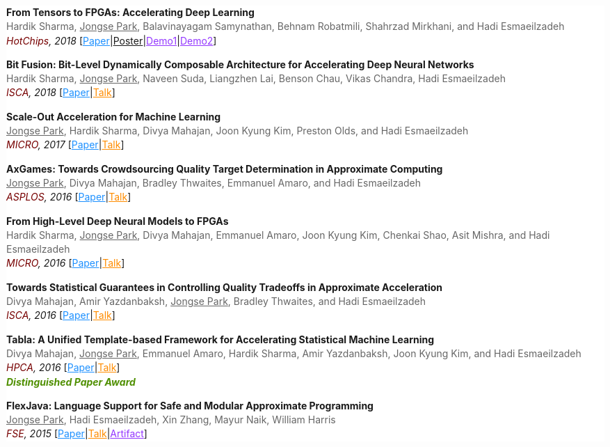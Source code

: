 **From Tensors to FPGAs: Accelerating Deep Learning**   
<span style="color:#666666">Hardik Sharma, <u>Jongse Park</u>, Balavinayagam Samynathan, Behnam Robatmili, Shahrzad Mirkhani, and Hadi Esmaeilzadeh</span>   
<em><span style="color:#770001;">HotChips</span>, 2018</em>  [<a href="../files/paper/2018-hotchips-dnnweaver2.pdf" style="color: #1D90FF;">Paper</a>|<a href="../files/poster/2018-hotchips-dnnweaver2.pdf">Poster</a>|<a href="https://www.youtube.com/watch?v=T7s6oMfjpBw" style="color: #9437FF;">Demo1</a>|<a href="https://www.youtube.com/watch?v=N7vEn54Za-w" style="color: #9437FF;">Demo2</a>]

**Bit Fusion: Bit-Level Dynamically Composable Architecture for Accelerating Deep Neural Networks**   
<span style="color:#666666">Hardik Sharma, <u>Jongse Park</u>, Naveen Suda, Liangzhen Lai, Benson Chau, Vikas Chandra, Hadi Esmaeilzadeh</span>   
<em><span style="color:#770001;">ISCA</span>, 2018</em>  [<a href="../files/paper/2018-isca-bitfusion.pdf" style="color: #1D90FF;">Paper</a>|<a href="../files/slide/2018-isca-bitfusion.pdf" style="color: #FF8C00;">Talk</a>]

**Scale-Out Acceleration for Machine Learning**   
<span style="color:#666666"><u>Jongse Park</u>, Hardik Sharma, Divya Mahajan, Joon Kyung Kim, Preston Olds, and Hadi Esmaeilzadeh</span>   
<em><span style="color:#770001;">MICRO</span>, 2017</em>  [<a href="../files/paper/2017-micro-cosmic.pdf" style="color: #1D90FF;">Paper</a>|<a href="../files/slide/2017-micro-cosmic-main.pdf" style="color: #FF8C00;">Talk</a>]

**AxGames: Towards Crowdsourcing Quality Target Determination in Approximate Computing**   
<span style="color:#666666"><u>Jongse Park</u>, Divya Mahajan, Bradley Thwaites, Emmanuel Amaro, and Hadi Esmaeilzadeh </span>   
<em><span style="color:#770001;">ASPLOS</span>, 2016</em>  [<a href="../files/paper/2016-asplos-axgames.pdf" style="color: #1D90FF;">Paper</a>|<a href="../files/slide/2016-asplos-axgames-main.pdf" style="color: #FF8C00;">Talk</a>]

**From High-Level Deep Neural Models to FPGAs**   
<span style="color:#666666">Hardik Sharma, <u>Jongse Park</u>, Divya Mahajan, Emmanuel Amaro, Joon Kyung Kim, Chenkai Shao, Asit Mishra, and Hadi Esmaeilzadeh</span>   
<em><span style="color:#770001;">MICRO</span>, 2016</em>  [<a href="../files/paper/2016-micro-dnn_weaver.pdf" style="color: #1D90FF;">Paper</a>|<a href="../files/slide/2016-micro-dnn_weaver.pdf" style="color: #FF8C00;">Talk</a>]

**Towards Statistical Guarantees in Controlling Quality Tradeoffs in Approximate Acceleration**   
<span style="color:#666666">Divya Mahajan, Amir Yazdanbaksh, <u>Jongse Park</u>, Bradley Thwaites, and Hadi Esmaeilzadeh</span>   
<em><span style="color:#770001;">ISCA</span>, 2016</em>  [<a href="../files/paper/2016-isca-mithra.pdf" style="color: #1D90FF;">Paper</a>|<a href="../files/slide/2016-isca-mithra.pdf" style="color: #FF8C00;">Talk</a>]

**Tabla: A Unified Template-based Framework for Accelerating Statistical Machine Learning**   
<span style="color:#666666">Divya Mahajan, <u>Jongse Park</u>, Emmanuel Amaro, Hardik Sharma, Amir Yazdanbaksh, Joon Kyung Kim, and Hadi Esmaeilzadeh</span>   
<em><span style="color:#770001;">HPCA</span>, 2016</em> [<a href="../files/paper/2016-hpca-tabla.pdf" style="color: #1D90FF;">Paper</a>|<a href="../files/slide/2016-hpca-tabla.pdf" style="color: #FF8C00;">Talk</a>]<br>
<strong><em><span style="color:#4F8F01;">Distinguished Paper Award</span></em></strong>

**FlexJava: Language Support for Safe and Modular Approximate Programming**   
<span style="color:#666666"><u>Jongse Park</u>, Hadi Esmaeilzadeh, Xin Zhang, Mayur Naik, William Harris</span>   
<em><span style="color:#770001;">FSE</span>, 2015</em>  [<a href="../files/paper/2015-fse-flexjava.pdf" style="color: #1D90FF;">Paper</a>|<a href="../files/slide/2015-fse-flexjava.pdf" style="color: #FF8C00;">Talk</a>|<a href="https://jongse-park.github.io/files/flexjava/flexjava.html" style="color: #9437FF;">Artifact</a>]
